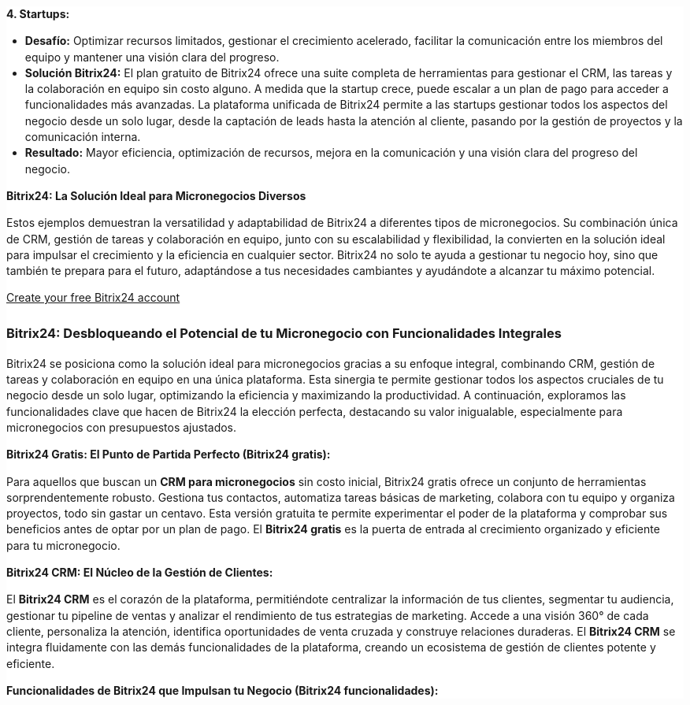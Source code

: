 **4. Startups:**

* **Desafío:**  Optimizar recursos limitados,  gestionar el crecimiento acelerado,  facilitar la comunicación entre los miembros del equipo y  mantener una visión clara del progreso.
* **Solución Bitrix24:** El plan gratuito de Bitrix24 ofrece una suite completa de herramientas para gestionar el CRM,  las tareas y  la colaboración en equipo sin costo alguno.  A medida que la startup crece,  puede escalar a un plan de pago para acceder a funcionalidades más avanzadas.  La plataforma unificada de Bitrix24 permite a las startups gestionar todos los aspectos del negocio desde un solo lugar,  desde la captación de leads hasta la atención al cliente,  pasando por la gestión de proyectos y  la comunicación interna.
* **Resultado:**  Mayor eficiencia,  optimización de recursos,  mejora en la comunicación y  una visión clara del progreso del negocio.


**Bitrix24: La Solución Ideal para Micronegocios Diversos**

Estos ejemplos demuestran la versatilidad y  adaptabilidad de Bitrix24 a diferentes tipos de micronegocios.  Su combinación única de CRM,  gestión de tareas y  colaboración en equipo,  junto con su escalabilidad y  flexibilidad,  la convierten en la solución ideal para impulsar el crecimiento y  la eficiencia en cualquier sector.  Bitrix24 no solo te ayuda a gestionar tu negocio hoy,  sino que también te prepara para el futuro,  adaptándose a tus necesidades cambiantes y  ayudándote a alcanzar tu máximo potencial.

<a href="https://www.bitrix24.com/create.php?p=25482205&p1=7.CRMparaMicronegocios%3AM%C3%A1ximaFuncionalidadconPresupuestoM%C3%ADnimo" rel="noindex nofollow">Create your free Bitrix24 account</a>

### Bitrix24: Desbloqueando el Potencial de tu Micronegocio con Funcionalidades Integrales

Bitrix24 se posiciona como la solución ideal para micronegocios gracias a su enfoque integral, combinando CRM, gestión de tareas y colaboración en equipo en una única plataforma.  Esta sinergia te permite gestionar todos los aspectos cruciales de tu negocio desde un solo lugar, optimizando la eficiencia y maximizando la productividad.  A continuación, exploramos las funcionalidades clave que hacen de Bitrix24 la elección perfecta, destacando su valor inigualable, especialmente para micronegocios con presupuestos ajustados.

**Bitrix24 Gratis:  El Punto de Partida Perfecto (Bitrix24 gratis):**

Para aquellos que buscan un **CRM para micronegocios** sin costo inicial, Bitrix24 gratis ofrece un conjunto de herramientas sorprendentemente robusto.  Gestiona tus contactos, automatiza tareas básicas de marketing, colabora con tu equipo y organiza proyectos, todo sin gastar un centavo.  Esta versión gratuita te permite experimentar el poder de la plataforma y comprobar sus beneficios antes de optar por un plan de pago.  El **Bitrix24 gratis** es la puerta de entrada al crecimiento organizado y eficiente para tu micronegocio.

**Bitrix24 CRM: El Núcleo de la Gestión de Clientes:**

El **Bitrix24 CRM** es el corazón de la plataforma, permitiéndote centralizar la información de tus clientes,  segmentar tu audiencia, gestionar tu pipeline de ventas y analizar el rendimiento de tus estrategias de marketing.  Accede a una visión 360° de cada cliente, personaliza la atención,  identifica oportunidades de venta cruzada y construye relaciones duraderas.  El **Bitrix24 CRM** se integra fluidamente con las demás funcionalidades de la plataforma, creando un ecosistema de gestión de clientes potente y eficiente.

**Funcionalidades de Bitrix24 que Impulsan tu Negocio (Bitrix24 funcionalidades):**
